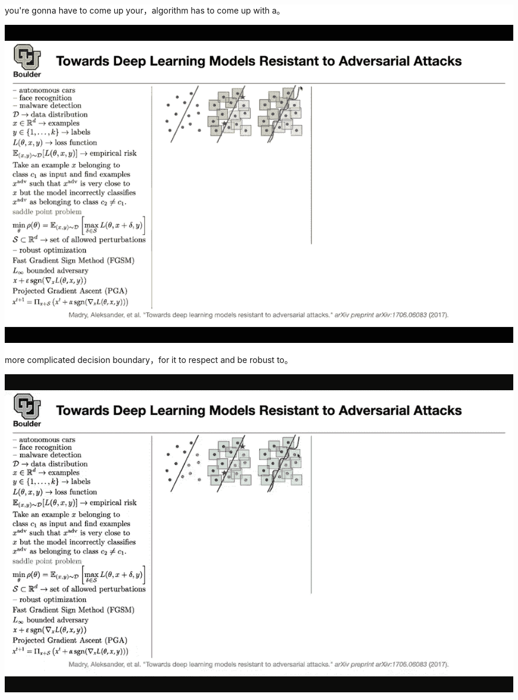 you're gonna have to come up your，algorithm has to come up with a。



![](img/04b757b540d612311280a9bf6e43b33b_57.png)

more complicated decision boundary，for it to respect and be robust to。



![](img/04b757b540d612311280a9bf6e43b33b_59.png)
